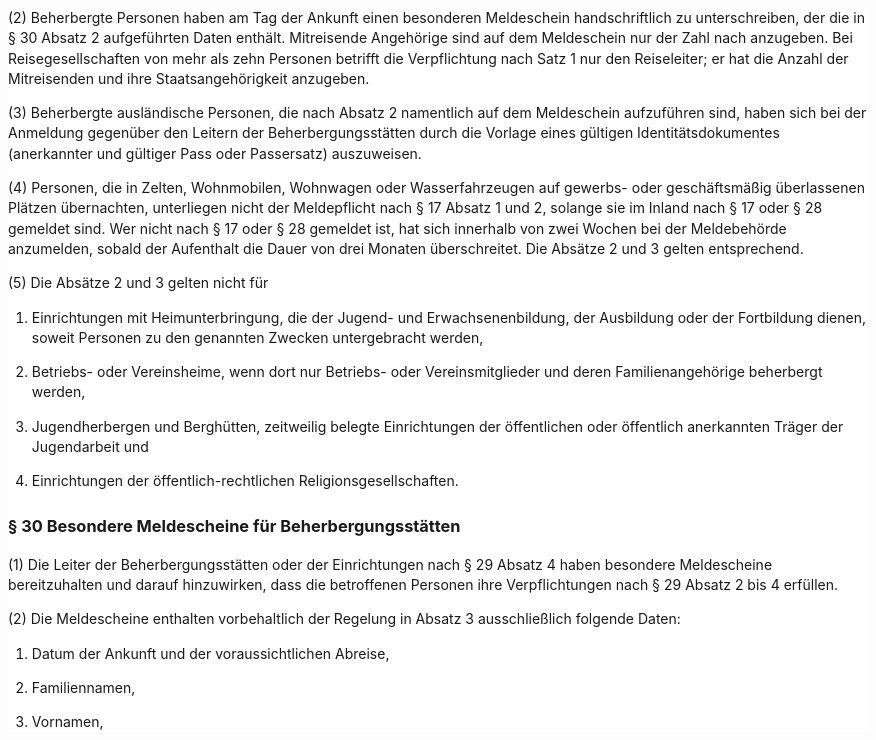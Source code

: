 (2) Beherbergte Personen haben am Tag der Ankunft einen besonderen
Meldeschein handschriftlich zu unterschreiben, der die in § 30 Absatz
2 aufgeführten Daten enthält. Mitreisende Angehörige sind auf dem
Meldeschein nur der Zahl nach anzugeben. Bei Reisegesellschaften von
mehr als zehn Personen betrifft die Verpflichtung nach Satz 1 nur den
Reiseleiter; er hat die Anzahl der Mitreisenden und ihre
Staatsangehörigkeit anzugeben.

(3) Beherbergte ausländische Personen, die nach Absatz 2 namentlich
auf dem Meldeschein aufzuführen sind, haben sich bei der Anmeldung
gegenüber den Leitern der Beherbergungsstätten durch die Vorlage eines
gültigen Identitätsdokumentes (anerkannter und gültiger Pass oder
Passersatz) auszuweisen.

(4) Personen, die in Zelten, Wohnmobilen, Wohnwagen oder
Wasserfahrzeugen auf gewerbs- oder geschäftsmäßig überlassenen Plätzen
übernachten, unterliegen nicht der Meldepflicht nach § 17 Absatz 1 und
2, solange sie im Inland nach § 17 oder § 28 gemeldet sind. Wer nicht
nach § 17 oder § 28 gemeldet ist, hat sich innerhalb von zwei Wochen
bei der Meldebehörde anzumelden, sobald der Aufenthalt die Dauer von
drei Monaten überschreitet. Die Absätze 2 und 3 gelten entsprechend.

(5) Die Absätze 2 und 3 gelten nicht für

1.  Einrichtungen mit Heimunterbringung, die der Jugend- und
    Erwachsenenbildung, der Ausbildung oder der Fortbildung dienen, soweit
    Personen zu den genannten Zwecken untergebracht werden,


2.  Betriebs- oder Vereinsheime, wenn dort nur Betriebs- oder
    Vereinsmitglieder und deren Familienangehörige beherbergt werden,


3.  Jugendherbergen und Berghütten, zeitweilig belegte Einrichtungen der
    öffentlichen oder öffentlich anerkannten Träger der Jugendarbeit und


4.  Einrichtungen der öffentlich-rechtlichen Religionsgesellschaften.





### § 30 Besondere Meldescheine für Beherbergungsstätten

(1) Die Leiter der Beherbergungsstätten oder der Einrichtungen nach §
29 Absatz 4 haben besondere Meldescheine bereitzuhalten und darauf
hinzuwirken, dass die betroffenen Personen ihre Verpflichtungen nach §
29 Absatz 2 bis 4 erfüllen.

(2) Die Meldescheine enthalten vorbehaltlich der Regelung in Absatz 3
ausschließlich folgende Daten:

1.  Datum der Ankunft und der voraussichtlichen Abreise,


2.  Familiennamen,


3.  Vornamen,
